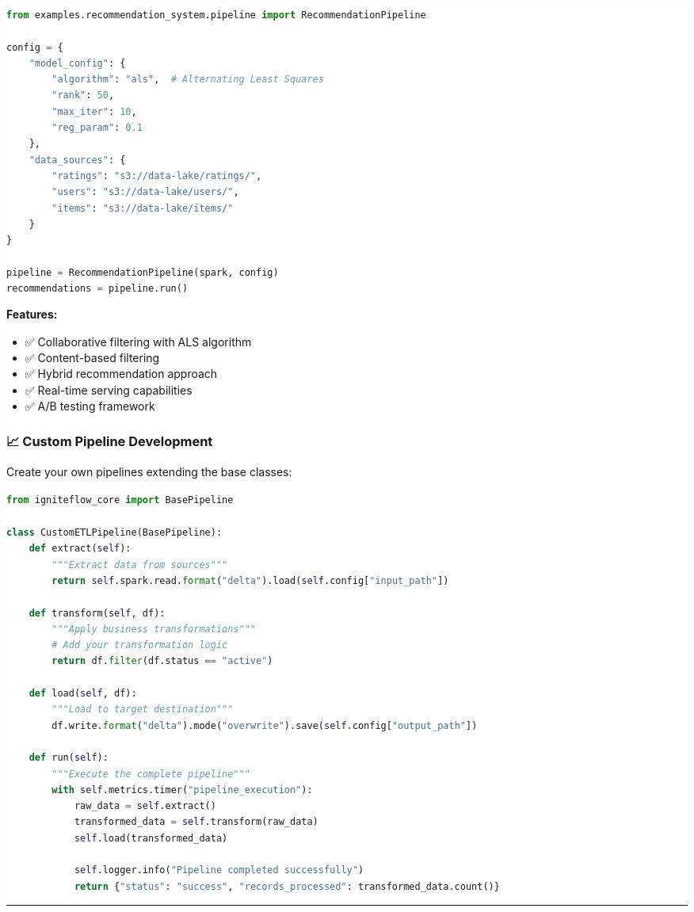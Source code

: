 ```python
from examples.recommendation_system.pipeline import RecommendationPipeline

config = {
    "model_config": {
        "algorithm": "als",  # Alternating Least Squares
        "rank": 50,
        "max_iter": 10,
        "reg_param": 0.1
    },
    "data_sources": {
        "ratings": "s3://data-lake/ratings/",
        "users": "s3://data-lake/users/",
        "items": "s3://data-lake/items/"
    }
}

pipeline = RecommendationPipeline(spark, config)
recommendations = pipeline.run()
```

**Features:**
- ✅ Collaborative filtering with ALS algorithm
- ✅ Content-based filtering
- ✅ Hybrid recommendation approach
- ✅ Real-time serving capabilities
- ✅ A/B testing framework

### 📈 **Custom Pipeline Development**

Create your own pipelines extending the base classes:

```python
from igniteflow_core import BasePipeline

class CustomETLPipeline(BasePipeline):
    def extract(self):
        """Extract data from sources"""
        return self.spark.read.format("delta").load(self.config["input_path"])
    
    def transform(self, df):
        """Apply business transformations"""
        # Add your transformation logic
        return df.filter(df.status == "active")
    
    def load(self, df):
        """Load to target destination"""
        df.write.format("delta").mode("overwrite").save(self.config["output_path"])
    
    def run(self):
        """Execute the complete pipeline"""
        with self.metrics.timer("pipeline_execution"):
            raw_data = self.extract()
            transformed_data = self.transform(raw_data)
            self.load(transformed_data)
            
            self.logger.info("Pipeline completed successfully")
            return {"status": "success", "records_processed": transformed_data.count()}
```

---